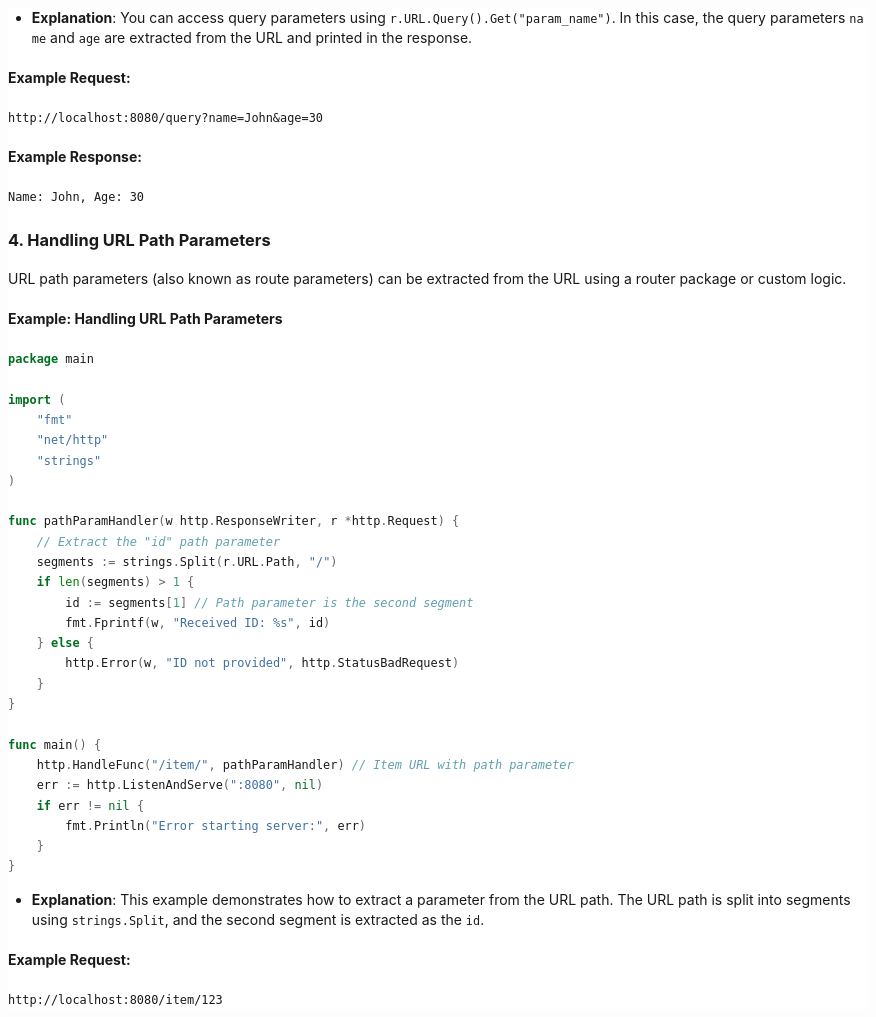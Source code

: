- **Explanation**: You can access query parameters using `r.URL.Query().Get("param_name")`. In this case, the query parameters `name` and `age` are extracted from the URL and printed in the response.

#### Example Request:
```
http://localhost:8080/query?name=John&age=30
```

#### Example Response:
```
Name: John, Age: 30
```

### 4. **Handling URL Path Parameters**

URL path parameters (also known as route parameters) can be extracted from the URL using a router package or custom logic.

#### Example: Handling URL Path Parameters
```go
package main

import (
	"fmt"
	"net/http"
	"strings"
)

func pathParamHandler(w http.ResponseWriter, r *http.Request) {
	// Extract the "id" path parameter
	segments := strings.Split(r.URL.Path, "/")
	if len(segments) > 1 {
		id := segments[1] // Path parameter is the second segment
		fmt.Fprintf(w, "Received ID: %s", id)
	} else {
		http.Error(w, "ID not provided", http.StatusBadRequest)
	}
}

func main() {
	http.HandleFunc("/item/", pathParamHandler) // Item URL with path parameter
	err := http.ListenAndServe(":8080", nil)
	if err != nil {
		fmt.Println("Error starting server:", err)
	}
}
```

- **Explanation**: This example demonstrates how to extract a parameter from the URL path. The URL path is split into segments using `strings.Split`, and the second segment is extracted as the `id`.

#### Example Request:
```
http://localhost:8080/item/123
```
